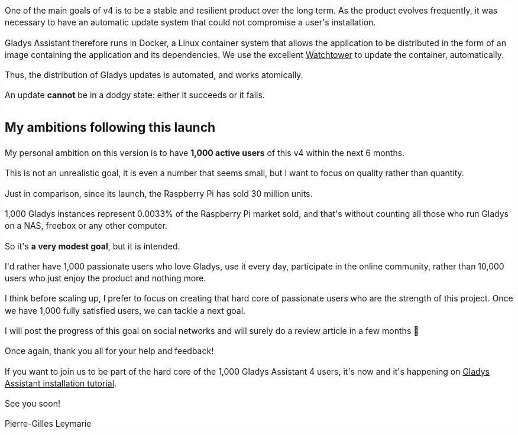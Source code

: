 One of the main goals of v4 is to be a stable and resilient product over the long term. As the product evolves frequently, it was necessary to have an automatic update system that could not compromise a user's installation.

Gladys Assistant therefore runs in Docker, a Linux container system that allows the application to be distributed in the form of an image containing the application and its dependencies. We use the excellent [Watchtower](https://github.com/containrrr/watchtower) to update the container, automatically.

Thus, the distribution of Gladys updates is automated, and works atomically.

An update **cannot** be in a dodgy state: either it succeeds or it fails.

## My ambitions following this launch

My personal ambition on this version is to have **1,000 active users** of this v4 within the next 6 months.

This is not an unrealistic goal, it is even a number that seems small, but I want to focus on quality rather than quantity.

Just in comparison, since its launch, the Raspberry Pi has sold 30 million units.

1,000 Gladys instances represent 0.0033% of the Raspberry Pi market sold, and that's without counting all those who run Gladys on a NAS, freebox or any other computer.

So it's **a very modest goal**, but it is intended.

I'd rather have 1,000 passionate users who love Gladys, use it every day, participate in the online community, rather than 10,000 users who just enjoy the product and nothing more.

I think before scaling up, I prefer to focus on creating that hard core of passionate users who are the strength of this project. Once we have 1,000 fully satisfied users, we can tackle a next goal.

I will post the progress of this goal on social networks and will surely do a review article in a few months 🙂

Once again, thank you all for your help and feedback!

If you want to join us to be part of the hard core of the 1,000 Gladys Assistant 4 users, it's now and it's happening on [Gladys Assistant installation tutorial](/en/docs/).

See you soon!

Pierre-Gilles Leymarie
